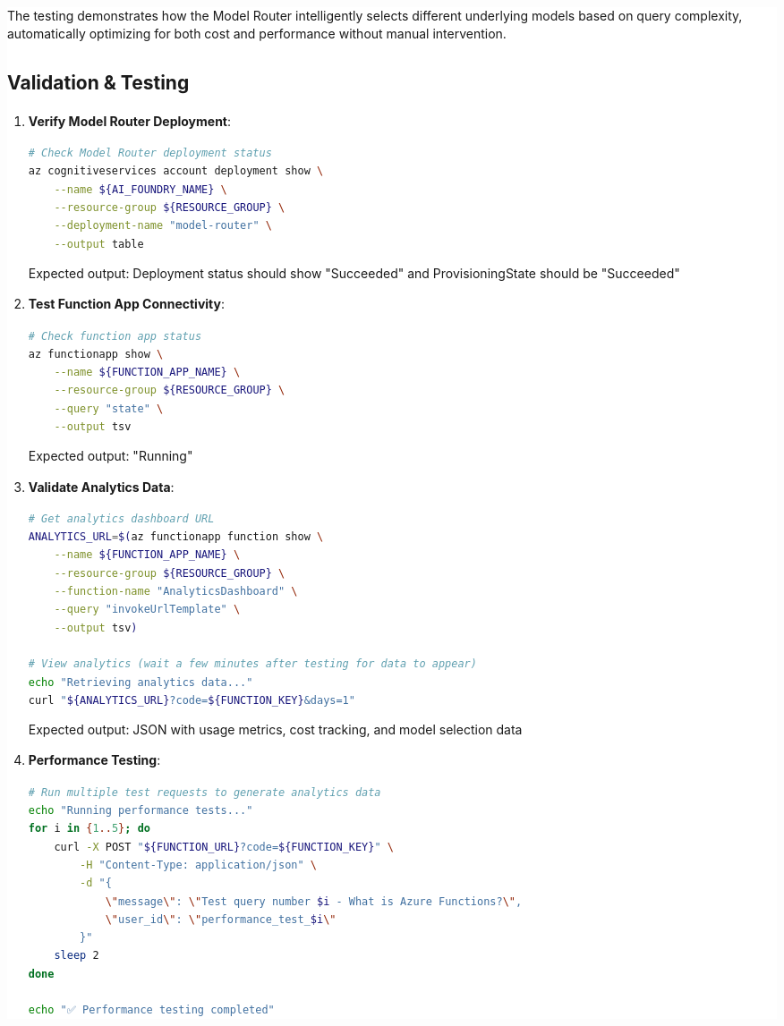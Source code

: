    ```bash
   ```

   The testing demonstrates how the Model Router intelligently selects different underlying models based on query complexity, automatically optimizing for both cost and performance without manual intervention.

## Validation & Testing

1. **Verify Model Router Deployment**:

   ```bash
   # Check Model Router deployment status
   az cognitiveservices account deployment show \
       --name ${AI_FOUNDRY_NAME} \
       --resource-group ${RESOURCE_GROUP} \
       --deployment-name "model-router" \
       --output table
   ```

   Expected output: Deployment status should show "Succeeded" and ProvisioningState should be "Succeeded"

2. **Test Function App Connectivity**:

   ```bash
   # Check function app status
   az functionapp show \
       --name ${FUNCTION_APP_NAME} \
       --resource-group ${RESOURCE_GROUP} \
       --query "state" \
       --output tsv
   ```

   Expected output: "Running"

3. **Validate Analytics Data**:

   ```bash
   # Get analytics dashboard URL
   ANALYTICS_URL=$(az functionapp function show \
       --name ${FUNCTION_APP_NAME} \
       --resource-group ${RESOURCE_GROUP} \
       --function-name "AnalyticsDashboard" \
       --query "invokeUrlTemplate" \
       --output tsv)

   # View analytics (wait a few minutes after testing for data to appear)
   echo "Retrieving analytics data..."
   curl "${ANALYTICS_URL}?code=${FUNCTION_KEY}&days=1"
   ```

   Expected output: JSON with usage metrics, cost tracking, and model selection data

4. **Performance Testing**:

   ```bash
   # Run multiple test requests to generate analytics data
   echo "Running performance tests..."
   for i in {1..5}; do
       curl -X POST "${FUNCTION_URL}?code=${FUNCTION_KEY}" \
           -H "Content-Type: application/json" \
           -d "{
               \"message\": \"Test query number $i - What is Azure Functions?\",
               \"user_id\": \"performance_test_$i\"
           }"
       sleep 2
   done

   echo "✅ Performance testing completed"
   ```